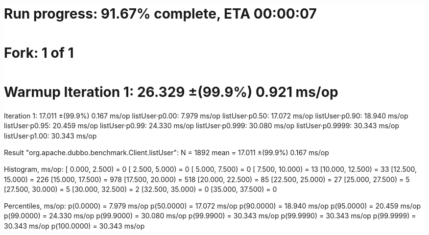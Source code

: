 # Run progress: 91.67% complete, ETA 00:00:07
# Fork: 1 of 1
# Warmup Iteration   1: 26.329 ±(99.9%) 0.921 ms/op
Iteration   1: 17.011 ±(99.9%) 0.167 ms/op
                 listUser·p0.00:   7.979 ms/op
                 listUser·p0.50:   17.072 ms/op
                 listUser·p0.90:   18.940 ms/op
                 listUser·p0.95:   20.459 ms/op
                 listUser·p0.99:   24.330 ms/op
                 listUser·p0.999:  30.080 ms/op
                 listUser·p0.9999: 30.343 ms/op
                 listUser·p1.00:   30.343 ms/op



Result "org.apache.dubbo.benchmark.Client.listUser":
  N = 1892
  mean =     17.011 ±(99.9%) 0.167 ms/op

  Histogram, ms/op:
    [ 0.000,  2.500) = 0 
    [ 2.500,  5.000) = 0 
    [ 5.000,  7.500) = 0 
    [ 7.500, 10.000) = 13 
    [10.000, 12.500) = 33 
    [12.500, 15.000) = 226 
    [15.000, 17.500) = 978 
    [17.500, 20.000) = 518 
    [20.000, 22.500) = 85 
    [22.500, 25.000) = 27 
    [25.000, 27.500) = 5 
    [27.500, 30.000) = 5 
    [30.000, 32.500) = 2 
    [32.500, 35.000) = 0 
    [35.000, 37.500) = 0 

  Percentiles, ms/op:
      p(0.0000) =      7.979 ms/op
     p(50.0000) =     17.072 ms/op
     p(90.0000) =     18.940 ms/op
     p(95.0000) =     20.459 ms/op
     p(99.0000) =     24.330 ms/op
     p(99.9000) =     30.080 ms/op
     p(99.9900) =     30.343 ms/op
     p(99.9990) =     30.343 ms/op
     p(99.9999) =     30.343 ms/op
    p(100.0000) =     30.343 ms/op

